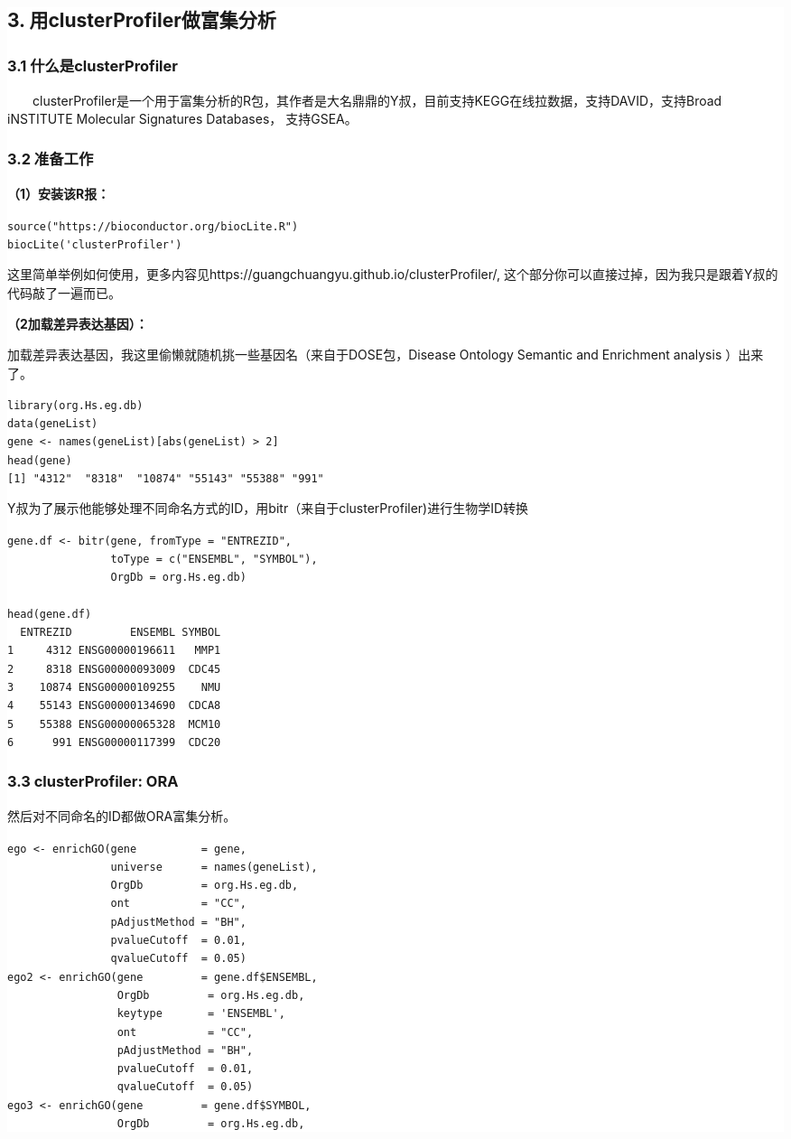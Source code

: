 ## 3. 用clusterProfiler做富集分析

### 3.1 什么是clusterProfiler

&emsp;&emsp;clusterProfiler是一个用于富集分析的R包，其作者是大名鼎鼎的Y叔，目前支持KEGG在线拉数据，支持DAVID，支持Broad iNSTITUTE Molecular Signatures Databases， 支持GSEA。

### 3.2 准备工作

**（1）安装该R报：**

```
source("https://bioconductor.org/biocLite.R")
biocLite('clusterProfiler')
```

这里简单举例如何使用，更多内容见https://guangchuangyu.github.io/clusterProfiler/, 这个部分你可以直接过掉，因为我只是跟着Y叔的代码敲了一遍而已。

**（2加载差异表达基因）：**

加载差异表达基因，我这里偷懒就随机挑一些基因名（来自于DOSE包，Disease Ontology Semantic and Enrichment analysis ）出来了。

```
library(org.Hs.eg.db)
data(geneList)
gene <- names(geneList)[abs(geneList) > 2]
head(gene)
[1] "4312"  "8318"  "10874" "55143" "55388" "991"  
```

Y叔为了展示他能够处理不同命名方式的ID，用bitr（来自于clusterProfiler)进行生物学ID转换

```
gene.df <- bitr(gene, fromType = "ENTREZID", 
                toType = c("ENSEMBL", "SYMBOL"),
                OrgDb = org.Hs.eg.db)

head(gene.df)
  ENTREZID         ENSEMBL SYMBOL
1     4312 ENSG00000196611   MMP1
2     8318 ENSG00000093009  CDC45
3    10874 ENSG00000109255    NMU
4    55143 ENSG00000134690  CDCA8
5    55388 ENSG00000065328  MCM10
6      991 ENSG00000117399  CDC20
```

### 3.3 clusterProfiler: ORA

然后对不同命名的ID都做ORA富集分析。

```
ego <- enrichGO(gene          = gene,
                universe      = names(geneList),
                OrgDb         = org.Hs.eg.db,
                ont           = "CC",
                pAdjustMethod = "BH",
                pvalueCutoff  = 0.01,
                qvalueCutoff  = 0.05)
ego2 <- enrichGO(gene         = gene.df$ENSEMBL,
                 OrgDb         = org.Hs.eg.db,
                 keytype       = 'ENSEMBL',
                 ont           = "CC",
                 pAdjustMethod = "BH",
                 pvalueCutoff  = 0.01,
                 qvalueCutoff  = 0.05)
ego3 <- enrichGO(gene         = gene.df$SYMBOL,
                 OrgDb         = org.Hs.eg.db,
```